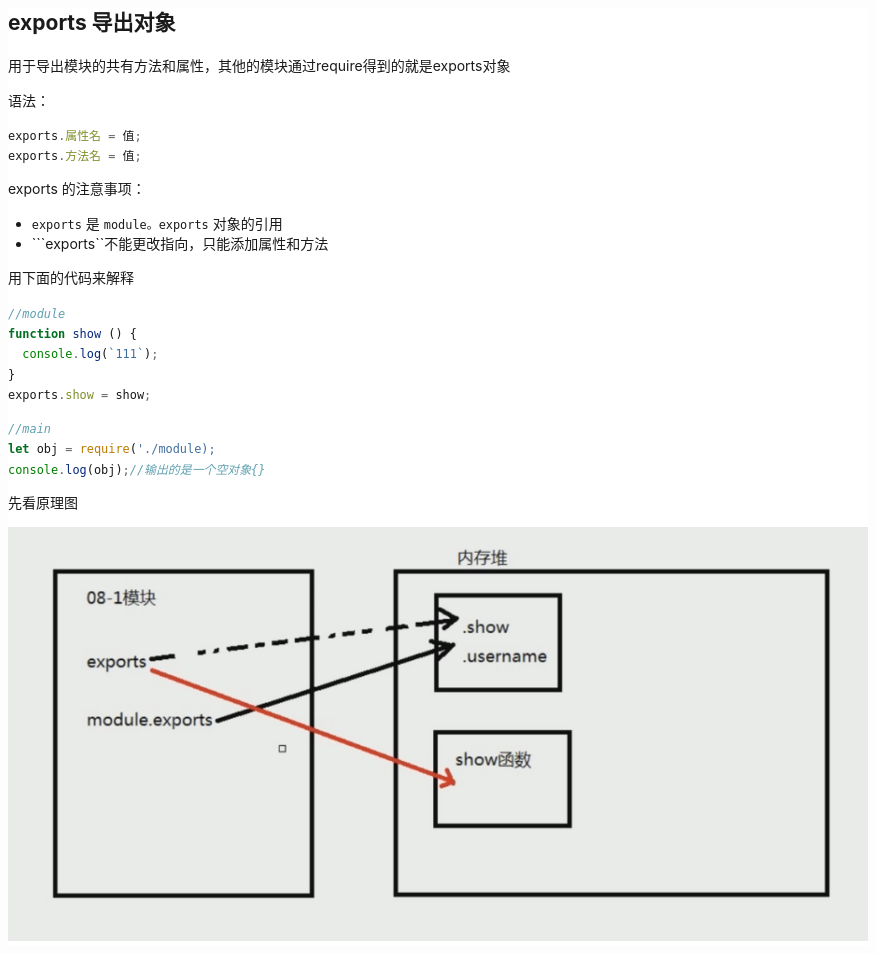 ## exports 导出对象

用于导出模块的共有方法和属性，其他的模块通过require得到的就是exports对象

语法：

```js
exports.属性名 = 值;
exports.方法名 = 值;
```

exports 的注意事项：

- ```exports``` 是 ```module。exports``` 对象的引用
- ```exports``不能更改指向，只能添加属性和方法

用下面的代码来解释

```js
//module
function show () {
  console.log(`111`);
}
exports.show = show;
```

```js
//main
let obj = require('./module);
console.log(obj);//输出的是一个空对象{}
```

先看原理图 

![原理图](../../images/node-second.png)
